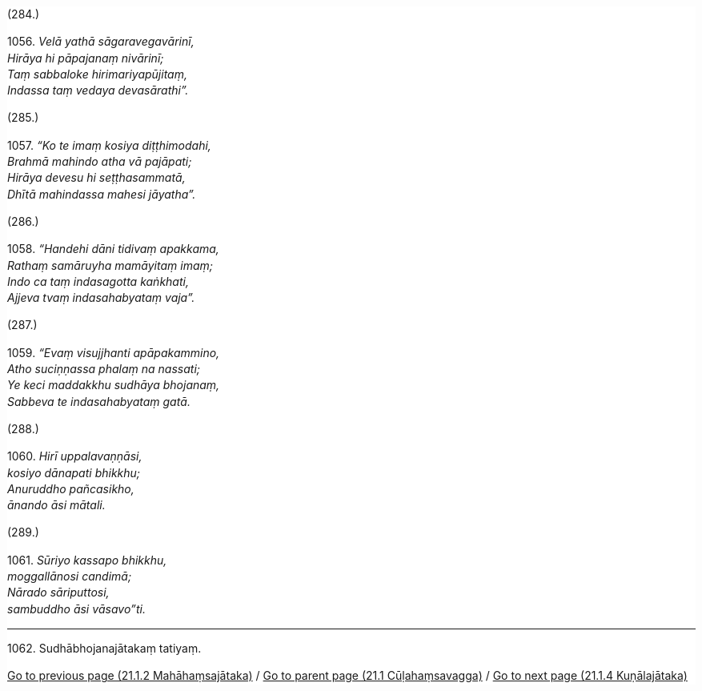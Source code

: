
(284.)

1056\. _Velā yathā sāgaravegavārinī,_  
_Hirāya hi pāpajanaṃ nivārinī;_  
_Taṃ sabbaloke hirimariyapūjitaṃ,_  
_Indassa taṃ vedaya devasārathi”._  


(285.)

1057\. _“Ko te imaṃ kosiya diṭṭhimodahi,_  
_Brahmā mahindo atha vā pajāpati;_  
_Hirāya devesu hi seṭṭhasammatā,_  
_Dhītā mahindassa mahesi jāyatha”._  


(286.)

1058\. _“Handehi dāni tidivaṃ apakkama,_  
_Rathaṃ samāruyha mamāyitaṃ imaṃ;_  
_Indo ca taṃ indasagotta kaṅkhati,_  
_Ajjeva tvaṃ indasahabyataṃ vaja”._  


(287.)

1059\. _“Evaṃ visujjhanti apāpakammino,_  
_Atho suciṇṇassa phalaṃ na nassati;_  
_Ye keci maddakkhu sudhāya bhojanaṃ,_  
_Sabbeva te indasahabyataṃ gatā._  


(288.)

1060\. _Hirī uppalavaṇṇāsi,_  
_kosiyo dānapati bhikkhu;_  
_Anuruddho pañcasikho,_  
_ānando āsi mātali._  


(289.)

1061\. _Sūriyo kassapo bhikkhu,_  
_moggallānosi candimā;_  
_Nārado sāriputtosi,_  
_sambuddho āsi vāsavo”ti._  


---

1062\. Sudhābhojanajātakaṃ tatiyaṃ.



[Go to previous page (21.1.2 Mahāhaṃsajātaka)](/tipitaka/23J/21/21.1/21.1.2.md) / [Go to parent page (21.1 Cūḷahaṃsavagga)](/tipitaka/23J/21/21.1.md) / [Go to next page (21.1.4 Kuṇālajātaka)](/tipitaka/23J/21/21.1/21.1.4.md)


